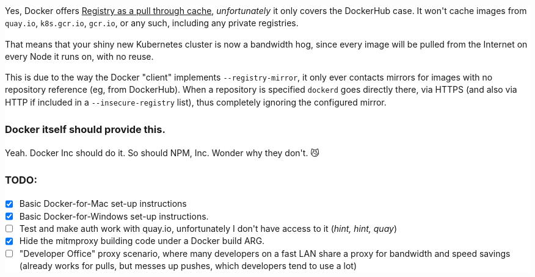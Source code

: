 Yes, Docker offers [Registry as a pull through cache](https://docs.docker.com/registry/recipes/mirror/), *unfortunately* 
it only covers the DockerHub case. It won't cache images from `quay.io`, `k8s.gcr.io`, `gcr.io`, or any such, including any private registries.

That means that your shiny new Kubernetes cluster is now a bandwidth hog, since every image will be pulled from the 
Internet on every Node it runs on, with no reuse.

This is due to the way the Docker "client" implements `--registry-mirror`, it only ever contacts mirrors for images 
with no repository reference (eg, from DockerHub).
When a repository is specified `dockerd` goes directly there, via HTTPS (and also via HTTP if included in a 
`--insecure-registry` list), thus completely ignoring the configured mirror.

### Docker itself should provide this.

Yeah. Docker Inc should do it. So should NPM, Inc. Wonder why they don't. 😼

### TODO:

- [x] Basic Docker-for-Mac set-up instructions
- [x] Basic Docker-for-Windows set-up instructions. 
- [ ] Test and make auth work with quay.io, unfortunately I don't have access to it (_hint, hint, quay_)
- [x] Hide the mitmproxy building code under a Docker build ARG.
- [ ] "Developer Office" proxy scenario, where many developers on a fast LAN share a proxy for bandwidth and speed savings (already works for pulls, but messes up pushes, which developers tend to use a lot)
